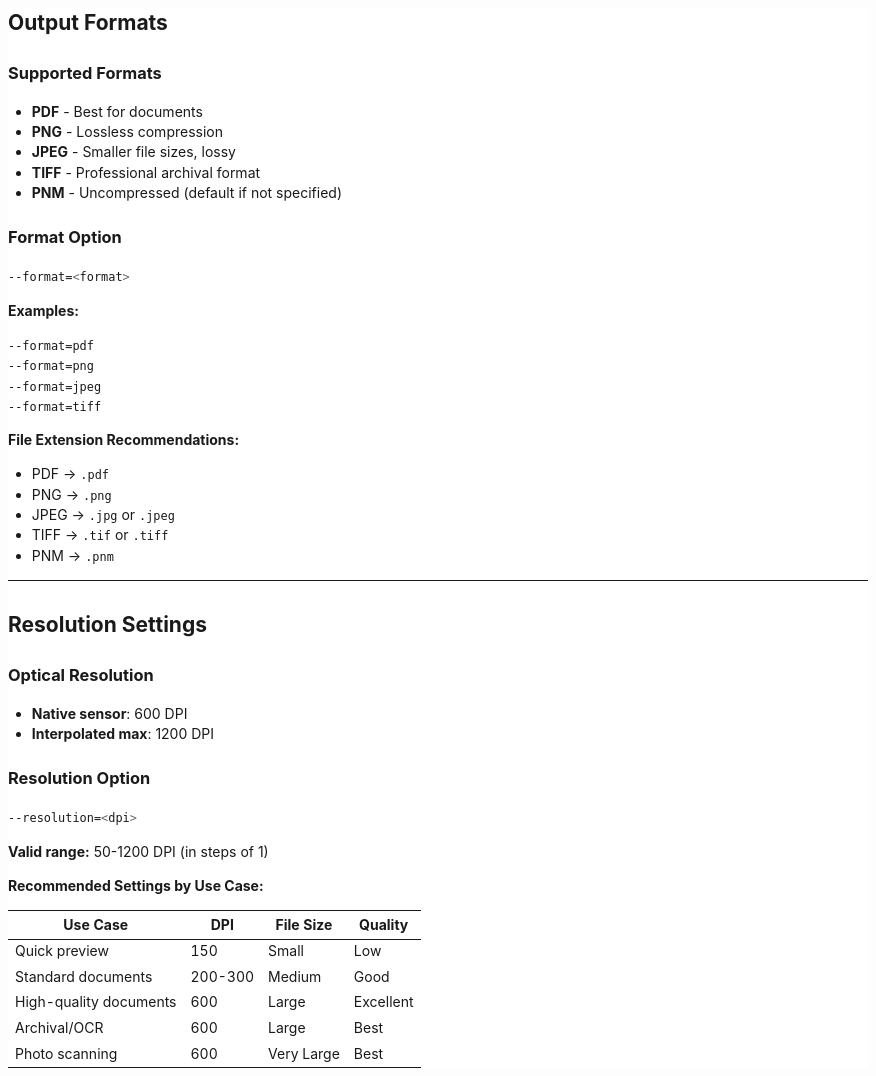 
## Output Formats

### Supported Formats
- **PDF** - Best for documents
- **PNG** - Lossless compression
- **JPEG** - Smaller file sizes, lossy
- **TIFF** - Professional archival format
- **PNM** - Uncompressed (default if not specified)

### Format Option
```bash
--format=<format>
```

**Examples:**
```bash
--format=pdf
--format=png
--format=jpeg
--format=tiff
```

**File Extension Recommendations:**
- PDF → `.pdf`
- PNG → `.png`
- JPEG → `.jpg` or `.jpeg`
- TIFF → `.tif` or `.tiff`
- PNM → `.pnm`

---

## Resolution Settings

### Optical Resolution
- **Native sensor**: 600 DPI
- **Interpolated max**: 1200 DPI

### Resolution Option
```bash
--resolution=<dpi>
```

**Valid range:** 50-1200 DPI (in steps of 1)

**Recommended Settings by Use Case:**

| Use Case | DPI | File Size | Quality |
|----------|-----|-----------|---------|
| Quick preview | 150 | Small | Low |
| Standard documents | 200-300 | Medium | Good |
| High-quality documents | 600 | Large | Excellent |
| Archival/OCR | 600 | Large | Best |
| Photo scanning | 600 | Very Large | Best |
